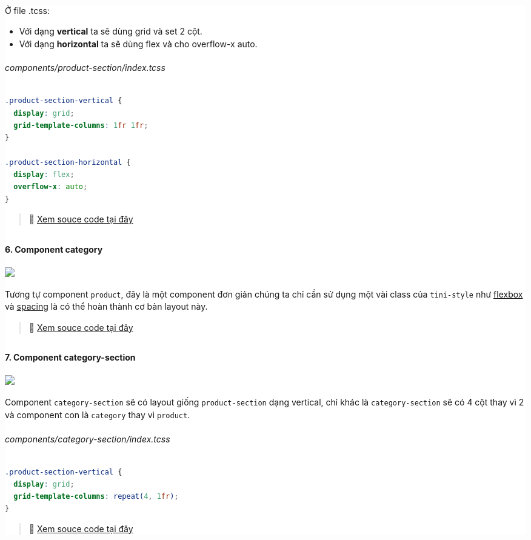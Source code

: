 Ở file .tcss:

- Với dạng **vertical** ta sẽ dùng grid và set 2 cột.
- Với dạng **horizontal** ta sẽ dùng flex và cho overflow-x auto.

###### components/product-section/index.tcss

```css
.product-section-vertical {
  display: grid;
  grid-template-columns: 1fr 1fr;
}

.product-section-horizontal {
  display: flex;
  overflow-x: auto;
}
```

> :pushpin: [Xem souce code tại đây](https://github.com/tikivn/miniapp-getting-started/tree/main/shop/src/components/product-section)

##

#### 6. Component category

![](https://i.imgur.com/1ayvVm4.png)

Tương tự component `product`, đây là một component đơn giản chúng ta chỉ cần sử dụng một vài class của `tini-style` như [flexbox](https://developers.tiki.vn/docs/component/advance/styling/flexbox/flex.generated) và [spacing](https://developers.tiki.vn/docs/component/advance/styling/spacing/margin.generated) là có thể hoàn thành cơ bản layout này.

> :pushpin: [Xem souce code tại đây](https://github.com/tikivn/miniapp-getting-started/tree/main/shop/src/components/product-section)

##

#### 7. Component category-section

![](https://i.imgur.com/kjn6uNX.png)

Component `category-section` sẽ có layout giống `product-section` dạng vertical, chỉ khác là `category-section` sẽ có 4 cột thay vì 2 và component con là `category` thay vì `product`.

###### components/category-section/index.tcss

```css
.product-section-vertical {
  display: grid;
  grid-template-columns: repeat(4, 1fr);
}
```

> :pushpin: [Xem souce code tại đây](https://github.com/tikivn/miniapp-getting-started/tree/main/shop/src/components/category-section)
